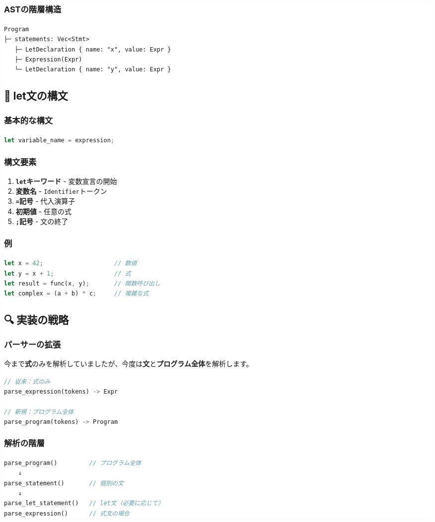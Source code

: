 ### ASTの階層構造

```
Program
├─ statements: Vec<Stmt>
   ├─ LetDeclaration { name: "x", value: Expr }
   ├─ Expression(Expr)
   └─ LetDeclaration { name: "y", value: Expr }
```

## 🔧 let文の構文

### 基本的な構文

```rust
let variable_name = expression;
```

### 構文要素

1. **`let`キーワード** - 変数宣言の開始
2. **変数名** - `Identifier`トークン
3. **`=`記号** - 代入演算子
4. **初期値** - 任意の式
5. **`;`記号** - 文の終了

### 例

```rust
let x = 42;                    // 数値
let y = x + 1;                 // 式
let result = func(x, y);       // 関数呼び出し
let complex = (a + b) * c;     // 複雑な式
```

## 🔍 実装の戦略

### パーサーの拡張

今まで**式**のみを解析していましたが、今度は**文**と**プログラム全体**を解析します。

```rust
// 従来：式のみ
parse_expression(tokens) -> Expr

// 新規：プログラム全体
parse_program(tokens) -> Program
```

### 解析の階層

```rust
parse_program()         // プログラム全体
    ↓
parse_statement()       // 個別の文
    ↓                   
parse_let_statement()   // let文（必要に応じて）
parse_expression()      // 式文の場合
```
